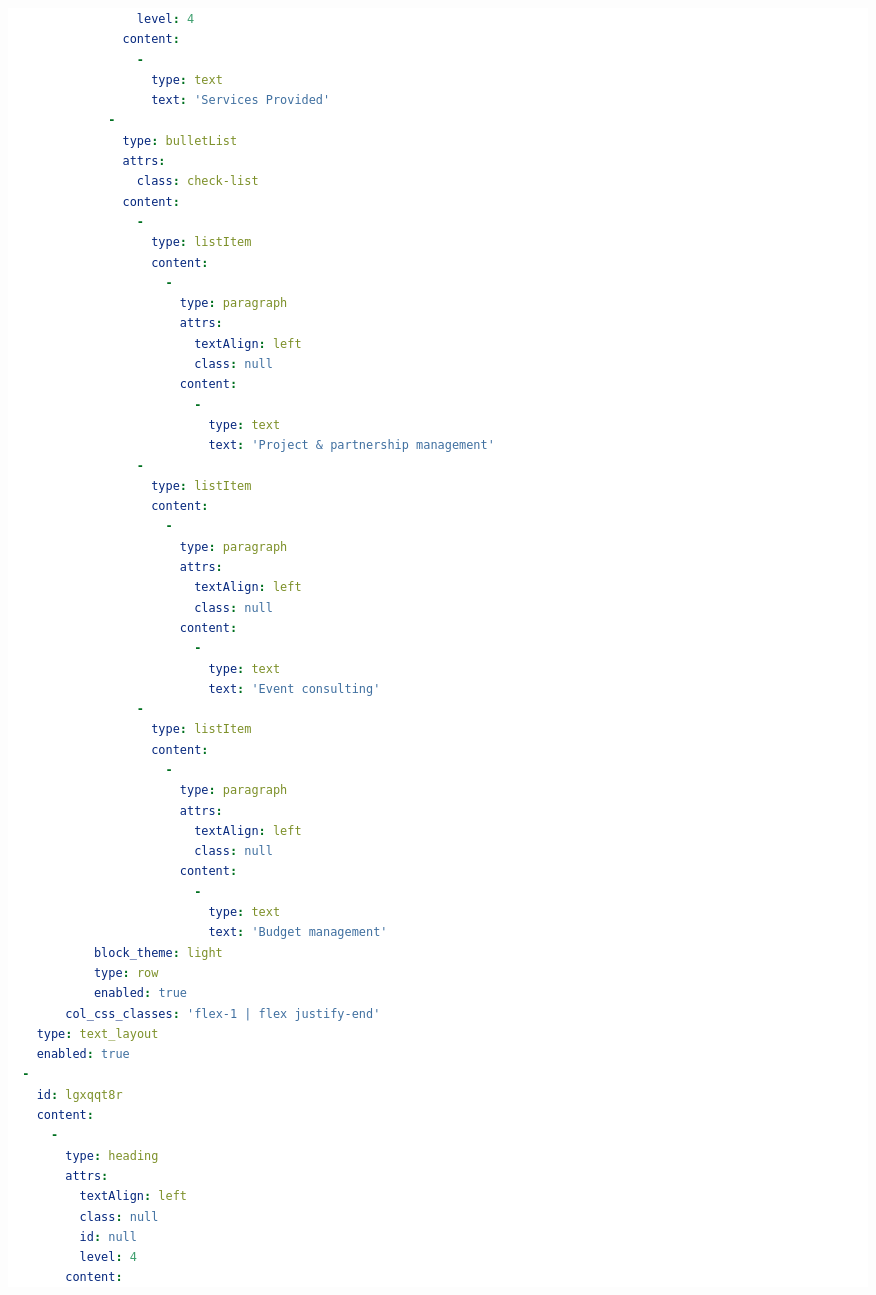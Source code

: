 ```yaml
                  level: 4
                content:
                  -
                    type: text
                    text: 'Services Provided'
              -
                type: bulletList
                attrs:
                  class: check-list
                content:
                  -
                    type: listItem
                    content:
                      -
                        type: paragraph
                        attrs:
                          textAlign: left
                          class: null
                        content:
                          -
                            type: text
                            text: 'Project & partnership management'
                  -
                    type: listItem
                    content:
                      -
                        type: paragraph
                        attrs:
                          textAlign: left
                          class: null
                        content:
                          -
                            type: text
                            text: 'Event consulting'
                  -
                    type: listItem
                    content:
                      -
                        type: paragraph
                        attrs:
                          textAlign: left
                          class: null
                        content:
                          -
                            type: text
                            text: 'Budget management'
            block_theme: light
            type: row
            enabled: true
        col_css_classes: 'flex-1 | flex justify-end'
    type: text_layout
    enabled: true
  -
    id: lgxqqt8r
    content:
      -
        type: heading
        attrs:
          textAlign: left
          class: null
          id: null
          level: 4
        content:
```